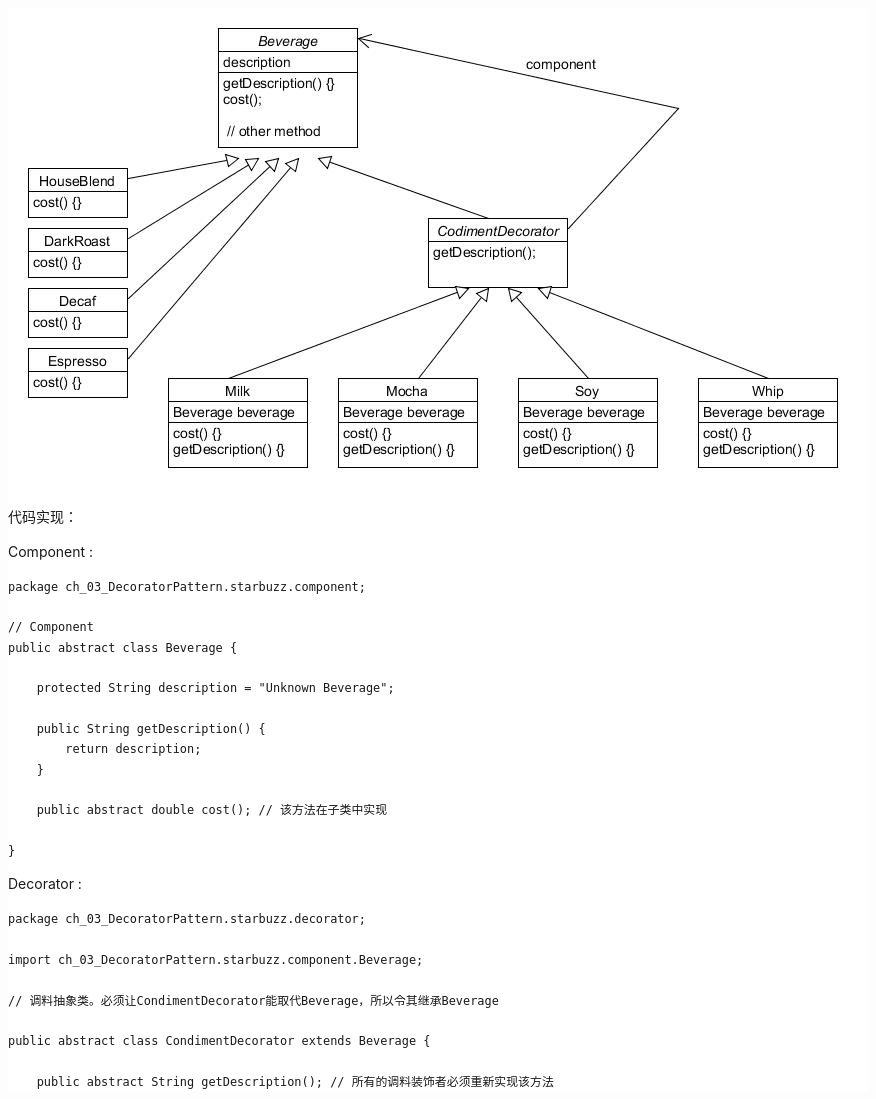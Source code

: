 ![starbuzz](images/starbuzz.jpg)

代码实现：

Component :


    package ch_03_DecoratorPattern.starbuzz.component;

    // Component
    public abstract class Beverage {

        protected String description = "Unknown Beverage";

        public String getDescription() {
            return description;
        }

        public abstract double cost(); // 该方法在子类中实现

    }

Decorator : 

    package ch_03_DecoratorPattern.starbuzz.decorator;

    import ch_03_DecoratorPattern.starbuzz.component.Beverage;

    // 调料抽象类。必须让CondimentDecorator能取代Beverage，所以令其继承Beverage

    public abstract class CondimentDecorator extends Beverage {
        
        public abstract String getDescription(); // 所有的调料装饰者必须重新实现该方法
